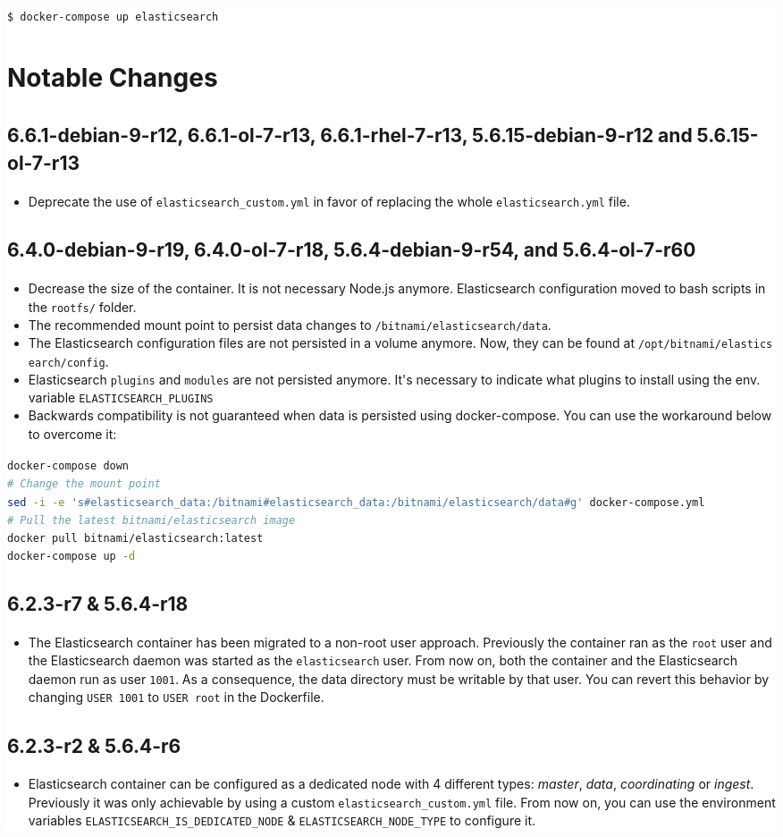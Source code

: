 ```bash
$ docker-compose up elasticsearch
```

# Notable Changes

## 6.6.1-debian-9-r12, 6.6.1-ol-7-r13, 6.6.1-rhel-7-r13, 5.6.15-debian-9-r12 and 5.6.15-ol-7-r13

- Deprecate the use of `elasticsearch_custom.yml` in favor of replacing the whole `elasticsearch.yml` file.

## 6.4.0-debian-9-r19, 6.4.0-ol-7-r18, 5.6.4-debian-9-r54, and 5.6.4-ol-7-r60

- Decrease the size of the container. It is not necessary Node.js anymore. Elasticsearch configuration moved to bash scripts in the `rootfs/` folder.
- The recommended mount point to persist data changes to `/bitnami/elasticsearch/data`.
- The Elasticsearch configuration files are not persisted in a volume anymore. Now, they can be found at `/opt/bitnami/elasticsearch/config`.
- Elasticsearch `plugins` and `modules` are not persisted anymore. It's necessary to indicate what plugins to install using the env. variable `ELASTICSEARCH_PLUGINS`
- Backwards compatibility is not guaranteed when data is persisted using docker-compose. You can use the workaround below to overcome it:

```bash
docker-compose down
# Change the mount point
sed -i -e 's#elasticsearch_data:/bitnami#elasticsearch_data:/bitnami/elasticsearch/data#g' docker-compose.yml
# Pull the latest bitnami/elasticsearch image
docker pull bitnami/elasticsearch:latest
docker-compose up -d
```

## 6.2.3-r7 & 5.6.4-r18

- The Elasticsearch container has been migrated to a non-root user approach. Previously the container ran as the `root` user and the Elasticsearch daemon was started as the `elasticsearch` user. From now on, both the container and the Elasticsearch daemon run as user `1001`. As a consequence, the data directory must be writable by that user. You can revert this behavior by changing `USER 1001` to `USER root` in the Dockerfile.

## 6.2.3-r2 & 5.6.4-r6

- Elasticsearch container can be configured as a dedicated node with 4 different types: *master*, *data*, *coordinating* or *ingest*.
  Previously it was only achievable by using a custom `elasticsearch_custom.yml` file. From now on, you can use the environment variables `ELASTICSEARCH_IS_DEDICATED_NODE` & `ELASTICSEARCH_NODE_TYPE` to configure it.
